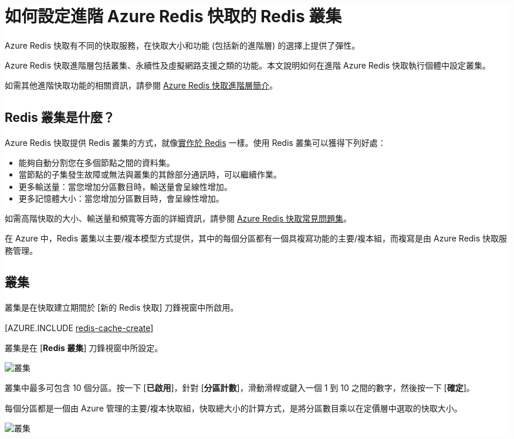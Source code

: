 <properties 
	pageTitle="如何設定進階 Azure Redis 快取的 Redis 叢集 | Microsoft Azure" 
	description="了解如何建立和管理進階層 Azure Redis 快取執行個體的 Redis 叢集" 
	services="redis-cache" 
	documentationCenter="" 
	authors="steved0x" 
	manager="douge" 
	editor=""/>

<tags 
	ms.service="cache" 
	ms.workload="tbd" 
	ms.tgt_pltfrm="cache-redis" 
	ms.devlang="na" 
	ms.topic="article" 
	ms.date="09/15/2016" 
	ms.author="sdanie"/>

# 如何設定進階 Azure Redis 快取的 Redis 叢集
Azure Redis 快取有不同的快取服務，在快取大小和功能 (包括新的進階層) 的選擇上提供了彈性。

Azure Redis 快取進階層包括叢集、永續性及虛擬網路支援之類的功能。本文說明如何在進階 Azure Redis 快取執行個體中設定叢集。

如需其他進階快取功能的相關資訊，請參閱 [Azure Redis 快取進階層簡介](cache-premium-tier-intro.md)。

## Redis 叢集是什麼？
Azure Redis 快取提供 Redis 叢集的方式，就像[實作於 Redis](http://redis.io/topics/cluster-tutorial) 一樣。使用 Redis 叢集可以獲得下列好處：

-	能夠自動分割您在多個節點之間的資料集。
-	當節點的子集發生故障或無法與叢集的其餘部分通訊時，可以繼續作業。
-	更多輸送量：當您增加分區數目時，輸送量會呈線性增加。
-	更多記憶體大小：當您增加分區數目時，會呈線性增加。

如需高階快取的大小、輸送量和頻寬等方面的詳細資訊，請參閱 [Azure Redis 快取常見問題集](cache-faq.md#what-redis-cache-offering-and-size-should-i-use)。

在 Azure 中，Redis 叢集以主要/複本模型方式提供，其中的每個分區都有一個具複寫功能的主要/複本組，而複寫是由 Azure Redis 快取服務管理。

## 叢集
叢集是在快取建立期間於 [新的 Redis 快取] 刀鋒視窗中所啟用。

[AZURE.INCLUDE [redis-cache-create](../../includes/redis-cache-premium-create.md)]

叢集是在 [**Redis 叢集**] 刀鋒視窗中所設定。

![叢集][redis-cache-clustering]

叢集中最多可包含 10 個分區。按一下 [**已啟用**]，針對 [**分區計數**]，滑動滑桿或鍵入一個 1 到 10 之間的數字，然後按一下 [**確定**]。

每個分區都是一個由 Azure 管理的主要/複本快取組，快取總大小的計算方式，是將分區數目乘以在定價層中選取的快取大小。

![叢集][redis-cache-clustering-selected]


[redis-cache-clustering]: ./media/cache-how-to-premium-clustering/redis-cache-clustering.png
[redis-cache-clustering-selected]: ./media/cache-how-to-premium-clustering/redis-cache-clustering-selected.png
[redis-cache-redis-cluster-size]: ./media/cache-how-to-premium-clustering/redis-cache-redis-cluster-size.png
